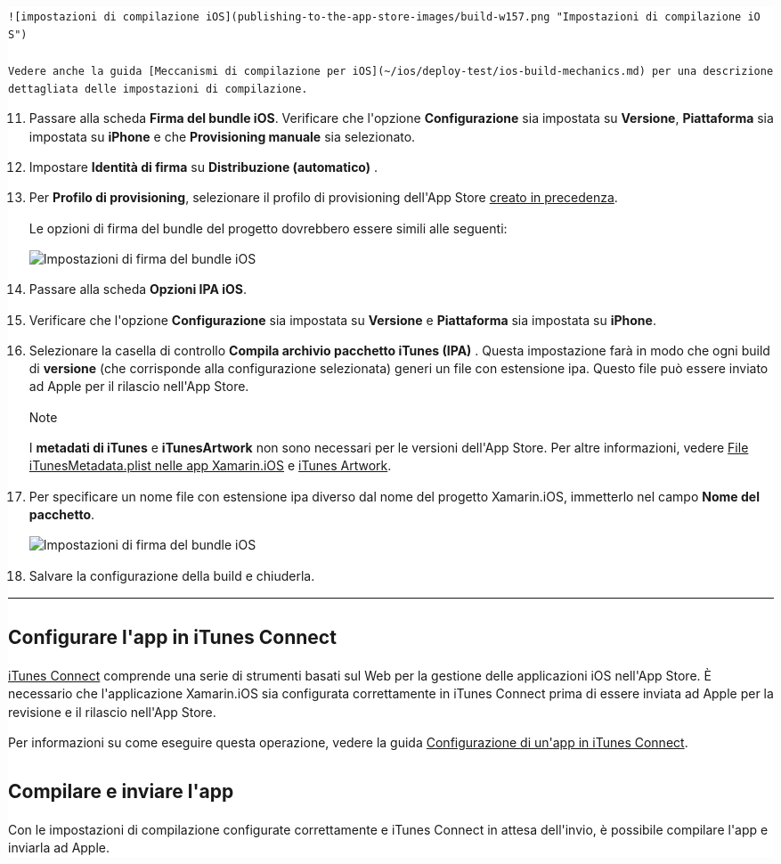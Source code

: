     ![impostazioni di compilazione iOS](publishing-to-the-app-store-images/build-w157.png "Impostazioni di compilazione iOS")

    Vedere anche la guida [Meccanismi di compilazione per iOS](~/ios/deploy-test/ios-build-mechanics.md) per una descrizione dettagliata delle impostazioni di compilazione.

11. Passare alla scheda **Firma del bundle iOS**. Verificare che l'opzione **Configurazione** sia impostata su **Versione**, **Piattaforma** sia impostata su **iPhone** e che **Provisioning manuale** sia selezionato.
12. Impostare **Identità di firma** su **Distribuzione (automatico)** .
13. Per **Profilo di provisioning**, selezionare il profilo di provisioning dell'App Store [creato in precedenza](#create-and-install-an-app-store-provisioning-profile).

    Le opzioni di firma del bundle del progetto dovrebbero essere simili alle seguenti:

    ![Impostazioni di firma del bundle iOS](publishing-to-the-app-store-images/bundleSigning-w157.png "Impostazioni di firma del bundle iOS")

14. Passare alla scheda **Opzioni IPA iOS**.
15. Verificare che l'opzione **Configurazione** sia impostata su **Versione** e **Piattaforma** sia impostata su **iPhone**.
16. Selezionare la casella di controllo **Compila archivio pacchetto iTunes (IPA)** . Questa impostazione farà in modo che ogni build di **versione** (che corrisponde alla configurazione selezionata) generi un file con estensione ipa. Questo file può essere inviato ad Apple per il rilascio nell'App Store.

    > [!NOTE]
    > I **metadati di iTunes** e **iTunesArtwork** non sono necessari per le versioni dell'App Store. Per altre informazioni, vedere [File iTunesMetadata.plist nelle app Xamarin.iOS](~/ios/deploy-test/app-distribution/itunesmetadata.md) e [iTunes Artwork](~/ios/app-fundamentals/images-icons/app-icons.md#itunes-artwork).

17. Per specificare un nome file con estensione ipa diverso dal nome del progetto Xamarin.iOS, immetterlo nel campo **Nome del pacchetto**.

    ![Impostazioni di firma del bundle iOS](publishing-to-the-app-store-images/ipaOptions-w157.png "Impostazioni di firma del bundle iOS")

18. Salvare la configurazione della build e chiuderla.

-----

## <a name="configure-your-app-in-itunes-connect"></a>Configurare l'app in iTunes Connect

[iTunes Connect](https://itunesconnect.apple.com) comprende una serie di strumenti basati sul Web per la gestione delle applicazioni iOS nell'App Store. È necessario che l'applicazione Xamarin.iOS sia configurata correttamente in iTunes Connect prima di essere inviata ad Apple per la revisione e il rilascio nell'App Store.

Per informazioni su come eseguire questa operazione, vedere la guida [Configurazione di un'app in iTunes Connect](~/ios/deploy-test/app-distribution/app-store-distribution/itunesconnect.md).

## <a name="build-and-submit-your-app"></a>Compilare e inviare l'app

Con le impostazioni di compilazione configurate correttamente e iTunes Connect in attesa dell'invio, è possibile compilare l'app e inviarla ad Apple.
